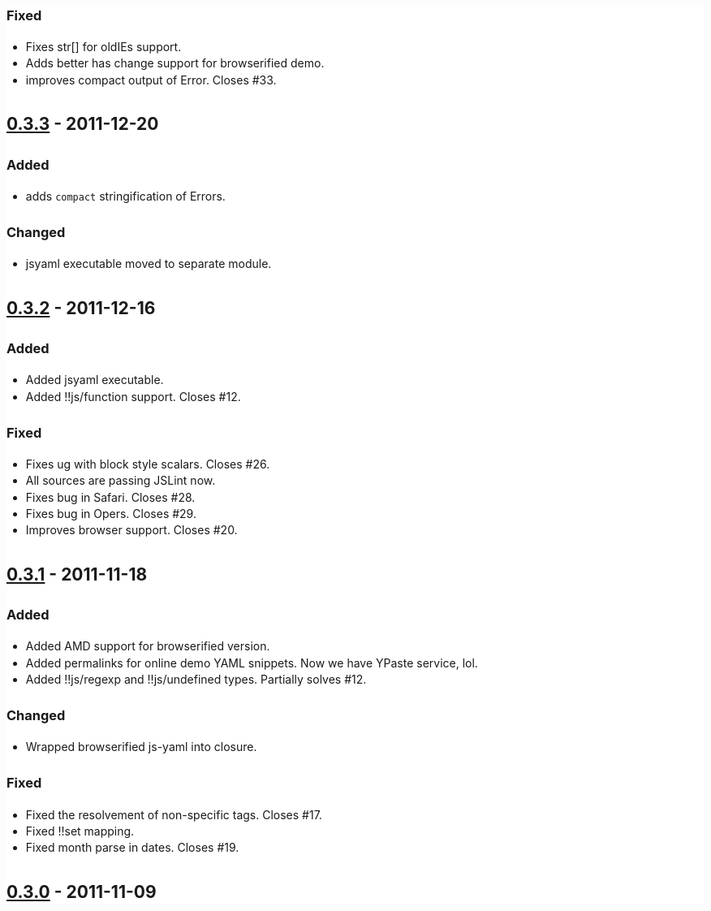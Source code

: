 ### Fixed

- Fixes str[] for oldIEs support.
- Adds better has change support for browserified demo.
- improves compact output of Error. Closes #33.

## [0.3.3] - 2011-12-20

### Added

- adds `compact` stringification of Errors.

### Changed

- jsyaml executable moved to separate module.

## [0.3.2] - 2011-12-16

### Added

- Added jsyaml executable.
- Added !!js/function support. Closes #12.

### Fixed

- Fixes ug with block style scalars. Closes #26.
- All sources are passing JSLint now.
- Fixes bug in Safari. Closes #28.
- Fixes bug in Opers. Closes #29.
- Improves browser support. Closes #20.

## [0.3.1] - 2011-11-18

### Added

- Added AMD support for browserified version.
- Added permalinks for online demo YAML snippets. Now we have YPaste service, lol.
- Added !!js/regexp and !!js/undefined types. Partially solves #12.

### Changed

- Wrapped browserified js-yaml into closure.

### Fixed

- Fixed the resolvement of non-specific tags. Closes #17.
- Fixed !!set mapping.
- Fixed month parse in dates. Closes #19.

## [0.3.0] - 2011-11-09


[3.14.1]: https://github.com/nodeca/js-yaml/compare/3.14.0...3.14.1
[3.14.0]: https://github.com/nodeca/js-yaml/compare/3.13.1...3.14.0
[3.13.1]: https://github.com/nodeca/js-yaml/compare/3.13.0...3.13.1
[3.13.0]: https://github.com/nodeca/js-yaml/compare/3.12.2...3.13.0
[3.12.2]: https://github.com/nodeca/js-yaml/compare/3.12.1...3.12.2
[3.12.1]: https://github.com/nodeca/js-yaml/compare/3.12.0...3.12.1
[3.12.0]: https://github.com/nodeca/js-yaml/compare/3.11.0...3.12.0
[3.11.0]: https://github.com/nodeca/js-yaml/compare/3.10.0...3.11.0
[3.10.0]: https://github.com/nodeca/js-yaml/compare/3.9.1...3.10.0
[3.9.1]: https://github.com/nodeca/js-yaml/compare/3.9.0...3.9.1
[3.9.0]: https://github.com/nodeca/js-yaml/compare/3.8.4...3.9.0
[3.8.4]: https://github.com/nodeca/js-yaml/compare/3.8.3...3.8.4
[3.8.3]: https://github.com/nodeca/js-yaml/compare/3.8.2...3.8.3
[3.8.2]: https://github.com/nodeca/js-yaml/compare/3.8.1...3.8.2
[3.8.1]: https://github.com/nodeca/js-yaml/compare/3.8.0...3.8.1
[3.8.0]: https://github.com/nodeca/js-yaml/compare/3.7.0...3.8.0
[3.7.0]: https://github.com/nodeca/js-yaml/compare/3.6.1...3.7.0
[3.6.1]: https://github.com/nodeca/js-yaml/compare/3.6.0...3.6.1
[3.6.0]: https://github.com/nodeca/js-yaml/compare/3.5.5...3.6.0
[3.5.5]: https://github.com/nodeca/js-yaml/compare/3.5.4...3.5.5
[3.5.4]: https://github.com/nodeca/js-yaml/compare/3.5.3...3.5.4
[3.5.3]: https://github.com/nodeca/js-yaml/compare/3.5.2...3.5.3
[3.5.2]: https://github.com/nodeca/js-yaml/compare/3.5.1...3.5.2
[3.5.1]: https://github.com/nodeca/js-yaml/compare/3.5.0...3.5.1
[3.5.0]: https://github.com/nodeca/js-yaml/compare/3.4.6...3.5.0
[3.4.6]: https://github.com/nodeca/js-yaml/compare/3.4.5...3.4.6
[3.4.5]: https://github.com/nodeca/js-yaml/compare/3.4.4...3.4.5
[3.4.4]: https://github.com/nodeca/js-yaml/compare/3.4.3...3.4.4
[3.4.3]: https://github.com/nodeca/js-yaml/compare/3.4.2...3.4.3
[3.4.2]: https://github.com/nodeca/js-yaml/compare/3.4.1...3.4.2
[3.4.1]: https://github.com/nodeca/js-yaml/compare/3.4.0...3.4.1
[3.4.0]: https://github.com/nodeca/js-yaml/compare/3.3.1...3.4.0
[3.3.1]: https://github.com/nodeca/js-yaml/compare/3.3.0...3.3.1
[3.3.0]: https://github.com/nodeca/js-yaml/compare/3.2.7...3.3.0
[3.2.7]: https://github.com/nodeca/js-yaml/compare/3.2.6...3.2.7
[3.2.6]: https://github.com/nodeca/js-yaml/compare/3.2.5...3.2.6
[3.2.5]: https://github.com/nodeca/js-yaml/compare/3.2.4...3.2.5
[3.2.4]: https://github.com/nodeca/js-yaml/compare/3.2.3...3.2.4
[3.2.3]: https://github.com/nodeca/js-yaml/compare/3.2.2...3.2.3
[3.2.2]: https://github.com/nodeca/js-yaml/compare/3.2.1...3.2.2
[3.2.1]: https://github.com/nodeca/js-yaml/compare/3.2.0...3.2.1
[3.2.0]: https://github.com/nodeca/js-yaml/compare/3.1.0...3.2.0
[3.1.0]: https://github.com/nodeca/js-yaml/compare/3.0.2...3.1.0
[3.0.2]: https://github.com/nodeca/js-yaml/compare/3.0.1...3.0.2
[3.0.1]: https://github.com/nodeca/js-yaml/compare/3.0.0...3.0.1
[3.0.0]: https://github.com/nodeca/js-yaml/compare/2.1.3...3.0.0
[2.1.3]: https://github.com/nodeca/js-yaml/compare/2.1.2...2.1.3
[2.1.2]: https://github.com/nodeca/js-yaml/compare/2.1.1...2.1.2
[2.1.1]: https://github.com/nodeca/js-yaml/compare/2.1.0...2.1.1
[2.1.0]: https://github.com/nodeca/js-yaml/compare/2.0.5...2.1.0
[2.0.5]: https://github.com/nodeca/js-yaml/compare/2.0.4...2.0.5
[2.0.4]: https://github.com/nodeca/js-yaml/compare/2.0.3...2.0.4
[2.0.3]: https://github.com/nodeca/js-yaml/compare/2.0.2...2.0.3
[2.0.2]: https://github.com/nodeca/js-yaml/compare/2.0.1...2.0.2
[2.0.1]: https://github.com/nodeca/js-yaml/compare/2.0.0...2.0.1
[2.0.0]: https://github.com/nodeca/js-yaml/compare/1.0.3...2.0.0
[1.0.3]: https://github.com/nodeca/js-yaml/compare/1.0.2...1.0.3
[1.0.2]: https://github.com/nodeca/js-yaml/compare/1.0.1...1.0.2
[1.0.1]: https://github.com/nodeca/js-yaml/compare/1.0.0...1.0.1
[1.0.0]: https://github.com/nodeca/js-yaml/compare/0.3.7...1.0.0
[0.3.7]: https://github.com/nodeca/js-yaml/compare/0.3.6...0.3.7
[0.3.6]: https://github.com/nodeca/js-yaml/compare/0.3.5...0.3.6
[0.3.5]: https://github.com/nodeca/js-yaml/compare/0.3.4...0.3.5
[0.3.4]: https://github.com/nodeca/js-yaml/compare/0.3.3...0.3.4
[0.3.3]: https://github.com/nodeca/js-yaml/compare/0.3.2...0.3.3
[0.3.2]: https://github.com/nodeca/js-yaml/compare/0.3.1...0.3.2
[0.3.1]: https://github.com/nodeca/js-yaml/compare/0.3.0...0.3.1
[0.3.0]: https://github.com/nodeca/js-yaml/compare/0.2.2...0.3.0
[0.2.2]: https://github.com/nodeca/js-yaml/compare/0.2.1...0.2.2
[0.2.1]: https://github.com/nodeca/js-yaml/compare/0.2.0...0.2.1
[0.2.0]: https://github.com/nodeca/js-yaml/releases/tag/0.2.0